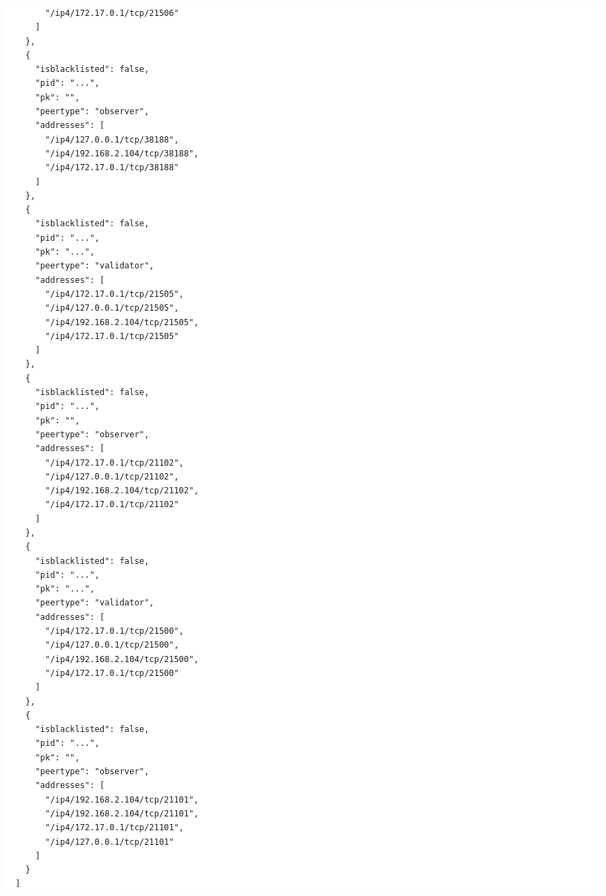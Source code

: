 ```
        "/ip4/172.17.0.1/tcp/21506"
      ]
    },
    {
      "isblacklisted": false,
      "pid": "...",
      "pk": "",
      "peertype": "observer",
      "addresses": [
        "/ip4/127.0.0.1/tcp/38188",
        "/ip4/192.168.2.104/tcp/38188",
        "/ip4/172.17.0.1/tcp/38188"
      ]
    },
    {
      "isblacklisted": false,
      "pid": "...",
      "pk": "...",
      "peertype": "validator",
      "addresses": [
        "/ip4/172.17.0.1/tcp/21505",
        "/ip4/127.0.0.1/tcp/21505",
        "/ip4/192.168.2.104/tcp/21505",
        "/ip4/172.17.0.1/tcp/21505"
      ]
    },
    {
      "isblacklisted": false,
      "pid": "...",
      "pk": "",
      "peertype": "observer",
      "addresses": [
        "/ip4/172.17.0.1/tcp/21102",
        "/ip4/127.0.0.1/tcp/21102",
        "/ip4/192.168.2.104/tcp/21102",
        "/ip4/172.17.0.1/tcp/21102"
      ]
    },
    {
      "isblacklisted": false,
      "pid": "...",
      "pk": "...",
      "peertype": "validator",
      "addresses": [
        "/ip4/172.17.0.1/tcp/21500",
        "/ip4/127.0.0.1/tcp/21500",
        "/ip4/192.168.2.104/tcp/21500",
        "/ip4/172.17.0.1/tcp/21500"
      ]
    },
    {
      "isblacklisted": false,
      "pid": "...",
      "pk": "",
      "peertype": "observer",
      "addresses": [
        "/ip4/192.168.2.104/tcp/21101",
        "/ip4/192.168.2.104/tcp/21101",
        "/ip4/172.17.0.1/tcp/21101",
        "/ip4/127.0.0.1/tcp/21101"
      ]
    }
  ]
```
